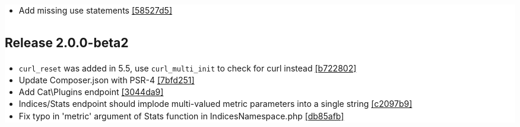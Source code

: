 -  Add missing use statements [[58527d5]](http://github.com/elasticsearch/elasticsearch-php/commit/58527d5)

## Release 2.0.0-beta2

- `curl_reset` was added in 5.5, use `curl_multi_init` to check for curl instead [[b722802]](http://github.com/elasticsearch/elasticsearch-php/commit/b722802)
- Update Composer.json with PSR-4 [[7bfd251]](http://github.com/elasticsearch/elasticsearch-php/commit/7bfd251)
- Add Cat\Plugins endpoint [[3044da9]](http://github.com/elasticsearch/elasticsearch-php/commit/3044da9)
- Indices/Stats endpoint should implode multi-valued metric parameters into a single string [[c2097b9]](http://github.com/elasticsearch/elasticsearch-php/commit/c2097b9)
- Fix typo in 'metric' argument of Stats function in IndicesNamespace.php [[db85afb]](http://github.com/elasticsearch/elasticsearch-php/commit/db85afb)

